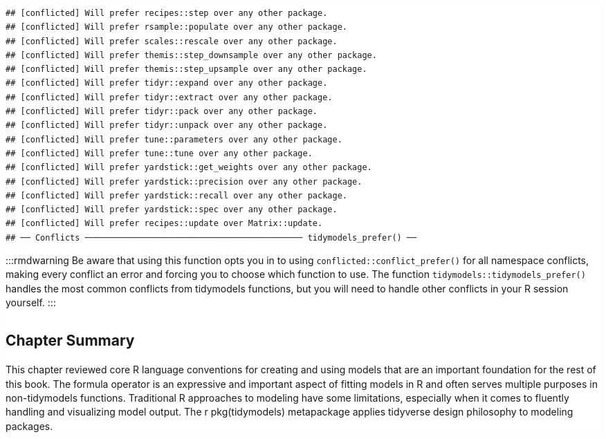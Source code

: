 ```
## [conflicted] Will prefer recipes::step over any other package.
## [conflicted] Will prefer rsample::populate over any other package.
## [conflicted] Will prefer scales::rescale over any other package.
## [conflicted] Will prefer themis::step_downsample over any other package.
## [conflicted] Will prefer themis::step_upsample over any other package.
## [conflicted] Will prefer tidyr::expand over any other package.
## [conflicted] Will prefer tidyr::extract over any other package.
## [conflicted] Will prefer tidyr::pack over any other package.
## [conflicted] Will prefer tidyr::unpack over any other package.
## [conflicted] Will prefer tune::parameters over any other package.
## [conflicted] Will prefer tune::tune over any other package.
## [conflicted] Will prefer yardstick::get_weights over any other package.
## [conflicted] Will prefer yardstick::precision over any other package.
## [conflicted] Will prefer yardstick::recall over any other package.
## [conflicted] Will prefer yardstick::spec over any other package.
## [conflicted] Will prefer recipes::update over Matrix::update.
## ── Conflicts ──────────────────────────────────────────── tidymodels_prefer() ──
```

:::rmdwarning
Be aware that using this function opts you in to using `conflicted::conflict_prefer()` for all namespace conflicts, making every conflict an error and forcing you to choose which function to use. The function `tidymodels::tidymodels_prefer()` handles the most common conflicts from tidymodels functions, but you will need to handle other conflicts in your R session yourself. 
:::

## Chapter Summary

This chapter reviewed core R language conventions for creating and using models that are an important foundation for the rest of this book. The formula operator is an expressive and important aspect of fitting models in R and often serves multiple purposes in non-tidymodels functions. Traditional R approaches to modeling have some limitations, especially when it comes to fluently handling and visualizing model output. The r pkg(tidymodels) metapackage applies tidyverse design philosophy to modeling packages.
